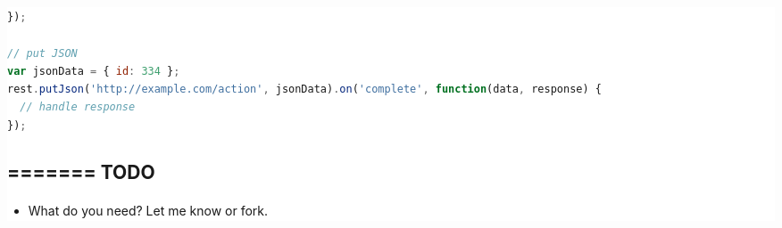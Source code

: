 ```javascript
});

// put JSON
var jsonData = { id: 334 };
rest.putJson('http://example.com/action', jsonData).on('complete', function(data, response) {
  // handle response
});

```

=======
TODO
----
* What do you need? Let me know or fork.

[http-agent-doc]: https://nodejs.org/api/http.html#http_class_http_agent
[http-global-agent-doc]: https://nodejs.org/api/http.html#http_http_globalagent 
